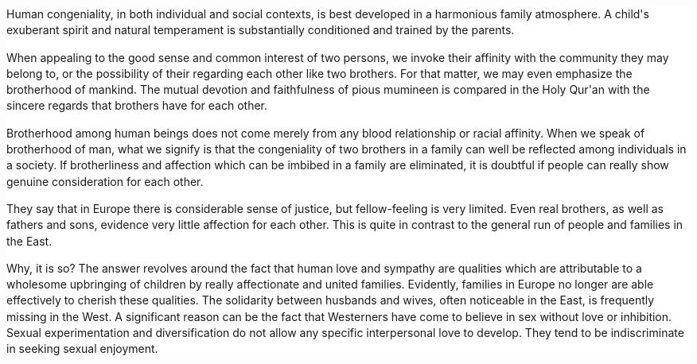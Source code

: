 Human congeniality, in both individual and social contexts, is best
developed in a harmonious family atmosphere. A child's exuberant spirit
and natural temperament is substantially conditioned and trained by the
parents.

When appealing to the good sense and common interest of two persons, we
invoke their affinity with the community they may belong to, or the
possibility of their regarding each other like two brothers. For that
matter, we may even emphasize the brotherhood of mankind. The mutual
devotion and faithfulness of pious mumineen is compared in the Holy
Qur'an with the sincere regards that brothers have for each other.

Brotherhood among human beings does not come merely from any blood
relationship or racial affinity. When we speak of brotherhood of man,
what we signify is that the congeniality of two brothers in a family can
well be reflected among individuals in a society. If brotherliness and
affection which can be imbibed in a family are eliminated, it is
doubtful if people can really show genuine consideration for each
other.

They say that in Europe there is considerable sense of justice, but
fellow-feeling is very limited. Even real brothers, as well as fathers
and sons, evidence very little affection for each other. This is quite
in contrast to the general run of people and families in the East.

Why, it is so? The answer revolves around the fact that human love and
sympathy are qualities which are attributable to a wholesome upbringing
of children by really affectionate and united families. Evidently,
families in Europe no longer are able effectively to cherish these
qualities. The solidarity between husbands and wives, often noticeable
in the East, is frequently missing in the West. A significant reason can
be the fact that Westerners have come to believe in sex without love or
inhibition. Sexual experimentation and diversification do not allow any
specific interpersonal love to develop. They tend to be indiscriminate
in seeking sexual enjoyment.


